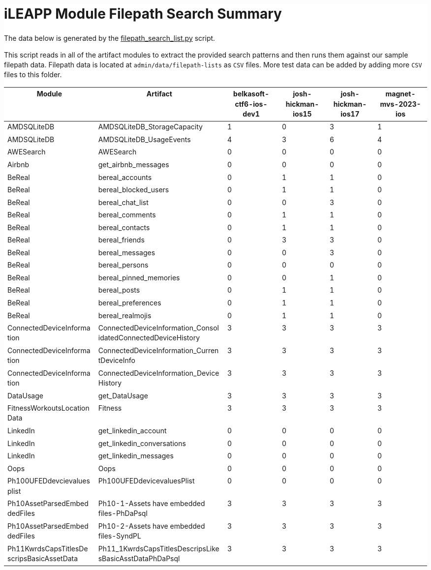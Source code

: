 # iLEAPP Module Filepath Search Summary

The data below is generated by the [filepath_search_list.py](https://github.com/abrignoni/iLEAPP/blob/main/scripts/filepath_search_list.py) script.

This script reads in all of the artifact modules to extract the provided search patterns and then runs them against our sample filepath data. Filepath data is located at `admin/data/filepath-lists` as `CSV` files. More test data can be added by adding more `CSV` files to this folder.





| Module | Artifact | belkasoft-ctf6-ios-dev1 | josh-hickman-ios15 | josh-hickman-ios17 | magnet-mvs-2023-ios |
|---|---|---|---|---|---|
| AMDSQLiteDB | AMDSQLiteDB_StorageCapacity | 1 | 0 | 3 | 1 |
| AMDSQLiteDB | AMDSQLiteDB_UsageEvents | 4 | 3 | 6 | 4 |
| AWESearch | AWESearch | 0 | 0 | 0 | 0 |
| Airbnb | get_airbnb_messages | 0 | 0 | 0 | 0 |
| BeReal | bereal_accounts | 0 | 1 | 1 | 0 |
| BeReal | bereal_blocked_users | 0 | 1 | 1 | 0 |
| BeReal | bereal_chat_list | 0 | 0 | 3 | 0 |
| BeReal | bereal_comments | 0 | 1 | 1 | 0 |
| BeReal | bereal_contacts | 0 | 1 | 1 | 0 |
| BeReal | bereal_friends | 0 | 3 | 3 | 0 |
| BeReal | bereal_messages | 0 | 0 | 3 | 0 |
| BeReal | bereal_persons | 0 | 0 | 0 | 0 |
| BeReal | bereal_pinned_memories | 0 | 0 | 1 | 0 |
| BeReal | bereal_posts | 0 | 1 | 1 | 0 |
| BeReal | bereal_preferences | 0 | 1 | 1 | 0 |
| BeReal | bereal_realmojis | 0 | 1 | 1 | 0 |
| ConnectedDeviceInformation | ConnectedDeviceInformation_ConsolidatedConnectedDeviceHistory | 3 | 3 | 3 | 3 |
| ConnectedDeviceInformation | ConnectedDeviceInformation_CurrentDeviceInfo | 3 | 3 | 3 | 3 |
| ConnectedDeviceInformation | ConnectedDeviceInformation_DeviceHistory | 3 | 3 | 3 | 3 |
| DataUsage | get_DataUsage | 3 | 3 | 3 | 3 |
| FitnessWorkoutsLocationData | Fitness | 3 | 3 | 3 | 3 |
| LinkedIn | get_linkedin_account | 0 | 0 | 0 | 0 |
| LinkedIn | get_linkedin_conversations | 0 | 0 | 0 | 0 |
| LinkedIn | get_linkedin_messages | 0 | 0 | 0 | 0 |
| Oops | Oops | 0 | 0 | 0 | 0 |
| Ph100UFEDdevcievaluesplist | Ph100UFEDdevicevaluesPlist | 0 | 0 | 0 | 0 |
| Ph10AssetParsedEmbeddedFiles | Ph10-1-Assets have embedded files-PhDaPsql | 3 | 3 | 3 | 3 |
| Ph10AssetParsedEmbeddedFiles | Ph10-2-Assets have embedded files-SyndPL | 3 | 3 | 3 | 3 |
| Ph11KwrdsCapsTitlesDescripsBasicAssetData | Ph11_1KwrdsCapsTitlesDescripsLikesBasicAsstDataPhDaPsql | 3 | 3 | 3 | 3 |